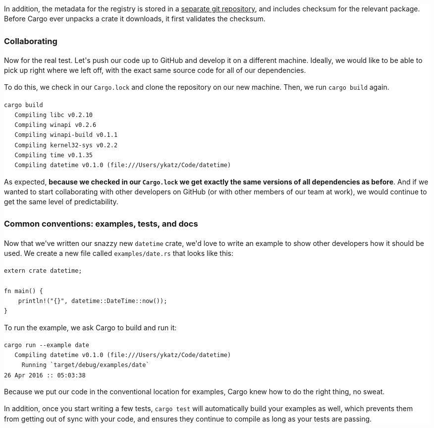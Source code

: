 In addition, the metadata for the registry is stored in a
[separate git repository](https://github.com/rust-lang/crates.io-index/), and
includes checksum for the relevant package. Before Cargo ever unpacks a crate it
downloads, it first validates the checksum.

### Collaborating

Now for the real test. Let's push our code up to GitHub and develop it on a
different machine. Ideally, we would like to be able to pick up right where we
left off, with the exact same source code for all of our dependencies.

To do this, we check in our `Cargo.lock` and clone the repository on our new
machine. Then, we run `cargo build` again.

```console
cargo build
   Compiling libc v0.2.10
   Compiling winapi v0.2.6
   Compiling winapi-build v0.1.1
   Compiling kernel32-sys v0.2.2
   Compiling time v0.1.35
   Compiling datetime v0.1.0 (file:///Users/ykatz/Code/datetime)
```

As expected, **because we checked in our `Cargo.lock` we get exactly the same
versions of all dependencies as before**. And if we wanted to start collaborating
with other developers on GitHub (or with other members of our team at work), we
would continue to get the same level of predictability.

### Common conventions: examples, tests, and docs

Now that we've written our snazzy new `datetime` crate, we'd love to write an
example to show other developers how it should be used. We create a new file
called `examples/date.rs` that looks like this:

```
extern crate datetime;

fn main() {
    println!("{}", datetime::DateTime::now());
}
```

To run the example, we ask Cargo to build and run it:

```console
cargo run --example date
   Compiling datetime v0.1.0 (file:///Users/ykatz/Code/datetime)
     Running `target/debug/examples/date`
26 Apr 2016 :: 05:03:38
```

Because we put our code in the conventional location for examples, Cargo knew
how to do the right thing, no sweat.

In addition, once you start writing a few tests, `cargo test` will automatically
build your examples as well, which prevents them from getting out of sync with
your code, and ensures they continue to compile as long as your tests are
passing.
